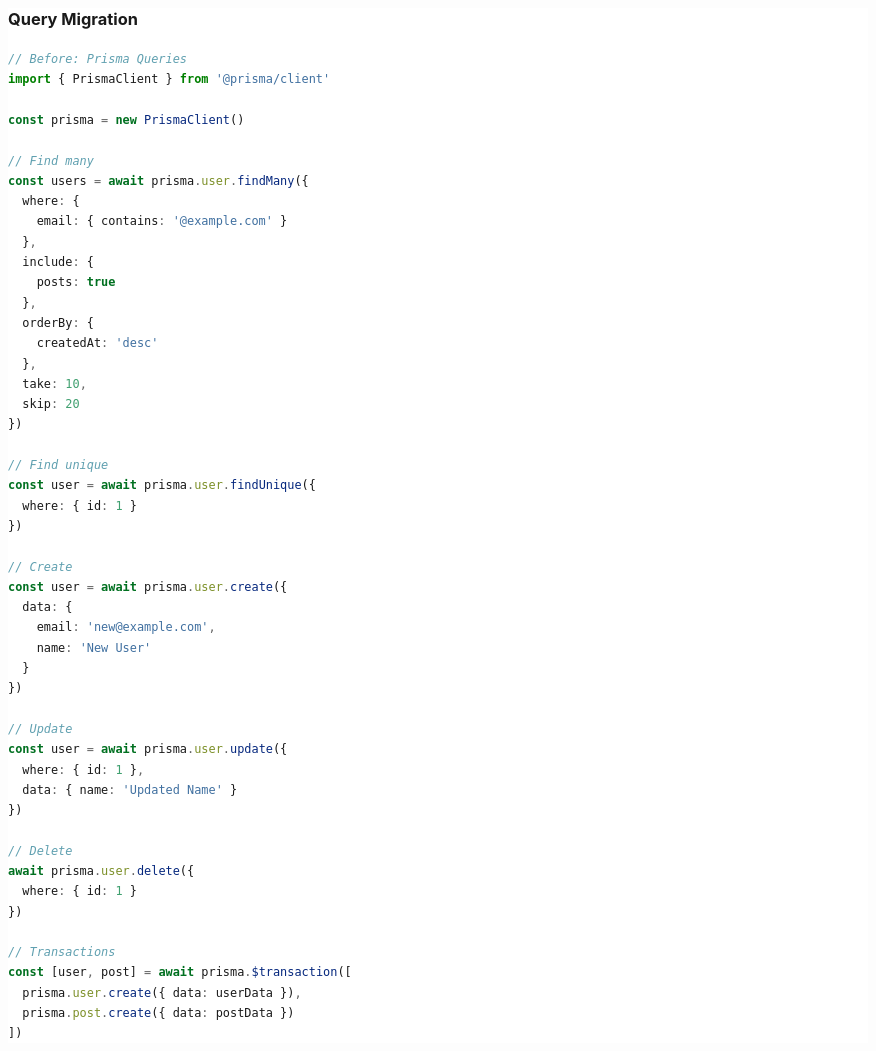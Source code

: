 ### Query Migration

```typescript
// Before: Prisma Queries
import { PrismaClient } from '@prisma/client'

const prisma = new PrismaClient()

// Find many
const users = await prisma.user.findMany({
  where: {
    email: { contains: '@example.com' }
  },
  include: {
    posts: true
  },
  orderBy: {
    createdAt: 'desc'
  },
  take: 10,
  skip: 20
})

// Find unique
const user = await prisma.user.findUnique({
  where: { id: 1 }
})

// Create
const user = await prisma.user.create({
  data: {
    email: 'new@example.com',
    name: 'New User'
  }
})

// Update
const user = await prisma.user.update({
  where: { id: 1 },
  data: { name: 'Updated Name' }
})

// Delete
await prisma.user.delete({
  where: { id: 1 }
})

// Transactions
const [user, post] = await prisma.$transaction([
  prisma.user.create({ data: userData }),
  prisma.post.create({ data: postData })
])
```
